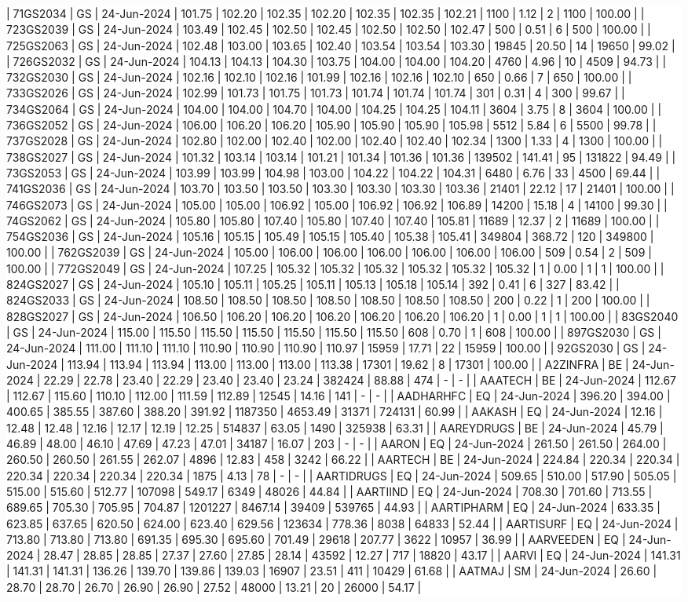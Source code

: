 | 71GS2034 | GS | 24-Jun-2024 | 101.75 | 102.20 | 102.35 | 102.20 | 102.35 | 102.35 | 102.21 | 1100 | 1.12 | 2 | 1100 | 100.00 |
| 723GS2039 | GS | 24-Jun-2024 | 103.49 | 102.45 | 102.50 | 102.45 | 102.50 | 102.50 | 102.47 | 500 | 0.51 | 6 | 500 | 100.00 |
| 725GS2063 | GS | 24-Jun-2024 | 102.48 | 103.00 | 103.65 | 102.40 | 103.54 | 103.54 | 103.30 | 19845 | 20.50 | 14 | 19650 | 99.02 |
| 726GS2032 | GS | 24-Jun-2024 | 104.13 | 104.13 | 104.30 | 103.75 | 104.00 | 104.00 | 104.20 | 4760 | 4.96 | 10 | 4509 | 94.73 |
| 732GS2030 | GS | 24-Jun-2024 | 102.16 | 102.10 | 102.16 | 101.99 | 102.16 | 102.16 | 102.10 | 650 | 0.66 | 7 | 650 | 100.00 |
| 733GS2026 | GS | 24-Jun-2024 | 102.99 | 101.73 | 101.75 | 101.73 | 101.74 | 101.74 | 101.74 | 301 | 0.31 | 4 | 300 | 99.67 |
| 734GS2064 | GS | 24-Jun-2024 | 104.00 | 104.00 | 104.70 | 104.00 | 104.25 | 104.25 | 104.11 | 3604 | 3.75 | 8 | 3604 | 100.00 |
| 736GS2052 | GS | 24-Jun-2024 | 106.00 | 106.20 | 106.20 | 105.90 | 105.90 | 105.90 | 105.98 | 5512 | 5.84 | 6 | 5500 | 99.78 |
| 737GS2028 | GS | 24-Jun-2024 | 102.80 | 102.00 | 102.40 | 102.00 | 102.40 | 102.40 | 102.34 | 1300 | 1.33 | 4 | 1300 | 100.00 |
| 738GS2027 | GS | 24-Jun-2024 | 101.32 | 103.14 | 103.14 | 101.21 | 101.34 | 101.36 | 101.36 | 139502 | 141.41 | 95 | 131822 | 94.49 |
| 73GS2053 | GS | 24-Jun-2024 | 103.99 | 103.99 | 104.98 | 103.00 | 104.22 | 104.22 | 104.31 | 6480 | 6.76 | 33 | 4500 | 69.44 |
| 741GS2036 | GS | 24-Jun-2024 | 103.70 | 103.50 | 103.50 | 103.30 | 103.30 | 103.30 | 103.36 | 21401 | 22.12 | 17 | 21401 | 100.00 |
| 746GS2073 | GS | 24-Jun-2024 | 105.00 | 105.00 | 106.92 | 105.00 | 106.92 | 106.92 | 106.89 | 14200 | 15.18 | 4 | 14100 | 99.30 |
| 74GS2062 | GS | 24-Jun-2024 | 105.80 | 105.80 | 107.40 | 105.80 | 107.40 | 107.40 | 105.81 | 11689 | 12.37 | 2 | 11689 | 100.00 |
| 754GS2036 | GS | 24-Jun-2024 | 105.16 | 105.15 | 105.49 | 105.15 | 105.40 | 105.38 | 105.41 | 349804 | 368.72 | 120 | 349800 | 100.00 |
| 762GS2039 | GS | 24-Jun-2024 | 105.00 | 106.00 | 106.00 | 106.00 | 106.00 | 106.00 | 106.00 | 509 | 0.54 | 2 | 509 | 100.00 |
| 772GS2049 | GS | 24-Jun-2024 | 107.25 | 105.32 | 105.32 | 105.32 | 105.32 | 105.32 | 105.32 | 1 | 0.00 | 1 | 1 | 100.00 |
| 824GS2027 | GS | 24-Jun-2024 | 105.10 | 105.11 | 105.25 | 105.11 | 105.13 | 105.18 | 105.14 | 392 | 0.41 | 6 | 327 | 83.42 |
| 824GS2033 | GS | 24-Jun-2024 | 108.50 | 108.50 | 108.50 | 108.50 | 108.50 | 108.50 | 108.50 | 200 | 0.22 | 1 | 200 | 100.00 |
| 828GS2027 | GS | 24-Jun-2024 | 106.50 | 106.20 | 106.20 | 106.20 | 106.20 | 106.20 | 106.20 | 1 | 0.00 | 1 | 1 | 100.00 |
| 83GS2040 | GS | 24-Jun-2024 | 115.00 | 115.50 | 115.50 | 115.50 | 115.50 | 115.50 | 115.50 | 608 | 0.70 | 1 | 608 | 100.00 |
| 897GS2030 | GS | 24-Jun-2024 | 111.00 | 111.10 | 111.10 | 110.90 | 110.90 | 110.90 | 110.97 | 15959 | 17.71 | 22 | 15959 | 100.00 |
| 92GS2030 | GS | 24-Jun-2024 | 113.94 | 113.94 | 113.94 | 113.00 | 113.00 | 113.00 | 113.38 | 17301 | 19.62 | 8 | 17301 | 100.00 |
| A2ZINFRA | BE | 24-Jun-2024 | 22.29 | 22.78 | 23.40 | 22.29 | 23.40 | 23.40 | 23.24 | 382424 | 88.88 | 474 | - | - |
| AAATECH | BE | 24-Jun-2024 | 112.67 | 112.67 | 115.60 | 110.10 | 112.00 | 111.59 | 112.89 | 12545 | 14.16 | 141 | - | - |
| AADHARHFC | EQ | 24-Jun-2024 | 396.20 | 394.00 | 400.65 | 385.55 | 387.60 | 388.20 | 391.92 | 1187350 | 4653.49 | 31371 | 724131 | 60.99 |
| AAKASH | EQ | 24-Jun-2024 | 12.16 | 12.48 | 12.48 | 12.16 | 12.17 | 12.19 | 12.25 | 514837 | 63.05 | 1490 | 325938 | 63.31 |
| AAREYDRUGS | BE | 24-Jun-2024 | 45.79 | 46.89 | 48.00 | 46.10 | 47.69 | 47.23 | 47.01 | 34187 | 16.07 | 203 | - | - |
| AARON | EQ | 24-Jun-2024 | 261.50 | 261.50 | 264.00 | 260.50 | 260.50 | 261.55 | 262.07 | 4896 | 12.83 | 458 | 3242 | 66.22 |
| AARTECH | BE | 24-Jun-2024 | 224.84 | 220.34 | 220.34 | 220.34 | 220.34 | 220.34 | 220.34 | 1875 | 4.13 | 78 | - | - |
| AARTIDRUGS | EQ | 24-Jun-2024 | 509.65 | 510.00 | 517.90 | 505.05 | 515.00 | 515.60 | 512.77 | 107098 | 549.17 | 6349 | 48026 | 44.84 |
| AARTIIND | EQ | 24-Jun-2024 | 708.30 | 701.60 | 713.55 | 689.65 | 705.30 | 705.95 | 704.87 | 1201227 | 8467.14 | 39409 | 539765 | 44.93 |
| AARTIPHARM | EQ | 24-Jun-2024 | 633.35 | 623.85 | 637.65 | 620.50 | 624.00 | 623.40 | 629.56 | 123634 | 778.36 | 8038 | 64833 | 52.44 |
| AARTISURF | EQ | 24-Jun-2024 | 713.80 | 713.80 | 713.80 | 691.35 | 695.30 | 695.60 | 701.49 | 29618 | 207.77 | 3622 | 10957 | 36.99 |
| AARVEEDEN | EQ | 24-Jun-2024 | 28.47 | 28.85 | 28.85 | 27.37 | 27.60 | 27.85 | 28.14 | 43592 | 12.27 | 717 | 18820 | 43.17 |
| AARVI | EQ | 24-Jun-2024 | 141.31 | 141.31 | 141.31 | 136.26 | 139.70 | 139.86 | 139.03 | 16907 | 23.51 | 411 | 10429 | 61.68 |
| AATMAJ | SM | 24-Jun-2024 | 26.60 | 28.70 | 28.70 | 26.70 | 26.90 | 26.90 | 27.52 | 48000 | 13.21 | 20 | 26000 | 54.17 |